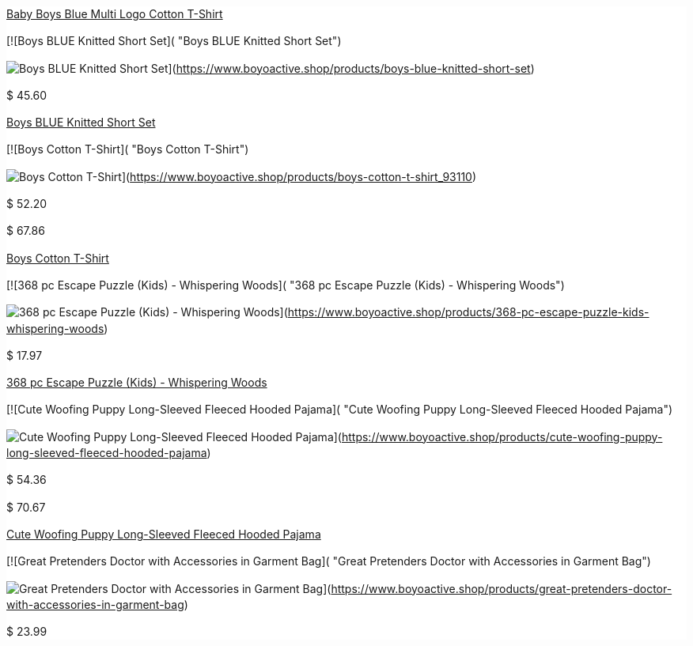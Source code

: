 [Baby Boys Blue Multi Logo Cotton T-Shirt](https://www.boyoactive.shop/products/baby-boys-blue-multi-logo-cotton-t-shirt "Baby Boys Blue Multi Logo Cotton T-Shirt")

[![Boys BLUE Knitted Short Set]( "Boys BLUE Knitted Short Set")

![Boys BLUE Knitted Short Set](https://www.boyoactive.shop/image/boys-blue-knitted-short-set_zeDAsN_300x.webp "Boys BLUE Knitted Short Set")](https://www.boyoactive.shop/products/boys-blue-knitted-short-set)

$
45.60

[Boys BLUE Knitted Short Set](https://www.boyoactive.shop/products/boys-blue-knitted-short-set "Boys BLUE Knitted Short Set")

[![Boys Cotton T-Shirt]( "Boys Cotton T-Shirt")

![Boys Cotton T-Shirt](https://www.boyoactive.shop/image/boys-cotton-t-shirt_b6vJ0t_300x.webp "Boys Cotton T-Shirt")](https://www.boyoactive.shop/products/boys-cotton-t-shirt_93110)

$
52.20

$
67.86

[Boys Cotton T-Shirt](https://www.boyoactive.shop/products/boys-cotton-t-shirt_93110 "Boys Cotton T-Shirt")

[![368 pc Escape Puzzle (Kids) -  Whispering Woods]( "368 pc Escape Puzzle (Kids) -  Whispering Woods")

![368 pc Escape Puzzle (Kids) -  Whispering Woods](https://www.boyoactive.shop/image/368-pc-escape-puzzle-kids-whispering-woods_L59Mdn_300x.webp "368 pc Escape Puzzle (Kids) -  Whispering Woods")](https://www.boyoactive.shop/products/368-pc-escape-puzzle-kids-whispering-woods)

$
17.97

[368 pc Escape Puzzle (Kids) - Whispering Woods](https://www.boyoactive.shop/products/368-pc-escape-puzzle-kids-whispering-woods "368 pc Escape Puzzle (Kids) -  Whispering Woods")

[![Cute Woofing Puppy Long-Sleeved Fleeced Hooded Pajama]( "Cute Woofing Puppy Long-Sleeved Fleeced Hooded Pajama")

![Cute Woofing Puppy Long-Sleeved Fleeced Hooded Pajama](https://www.boyoactive.shop/image/cute-woofing-puppy-long-sleeved-fleeced-hooded-pajama_qvNQoz_300x.webp "Cute Woofing Puppy Long-Sleeved Fleeced Hooded Pajama")](https://www.boyoactive.shop/products/cute-woofing-puppy-long-sleeved-fleeced-hooded-pajama)

$
54.36

$
70.67

[Cute Woofing Puppy Long-Sleeved Fleeced Hooded Pajama](https://www.boyoactive.shop/products/cute-woofing-puppy-long-sleeved-fleeced-hooded-pajama "Cute Woofing Puppy Long-Sleeved Fleeced Hooded Pajama")

[![Great Pretenders Doctor with Accessories in Garment Bag]( "Great Pretenders Doctor with Accessories in Garment Bag")

![Great Pretenders Doctor with Accessories in Garment Bag](https://www.boyoactive.shop/image/great-pretenders-doctor-with-accessories-in-garment-bag_hftSkC_300x.webp "Great Pretenders Doctor with Accessories in Garment Bag")](https://www.boyoactive.shop/products/great-pretenders-doctor-with-accessories-in-garment-bag)

$
23.99
